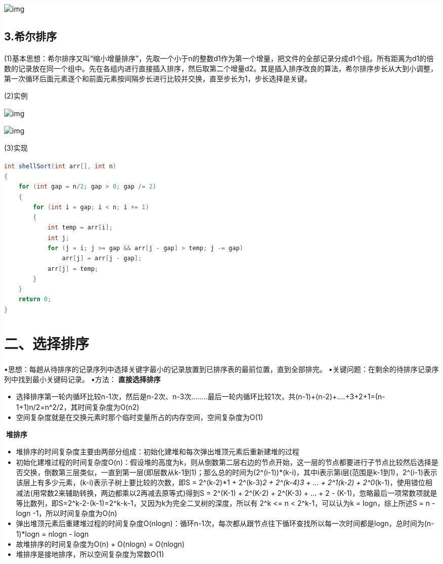 ![img](https://images0.cnblogs.com/blog2015/714364/201505/162313329544293.png)

 

## 3.希尔排序

(1)基本思想：希尔排序又叫“缩小增量排序”，先取一个小于n的整数d1作为第一个增量，把文件的全部记录分成d1个组。所有距离为d1的倍数的记录放在同一个组中。先在各组内进行直接插入排序，然后取第二个增量d2。其是插入排序改良的算法，希尔排序步长从大到小调整，第一次循环后面元素逐个和前面元素按间隔步长进行比较并交换，直至步长为1，步长选择是关键。

(2)实例

![img](https://img2018.cnblogs.com/blog/1647944/201903/1647944-20190331193218622-871635550.png)

![img](https://img2018.cnblogs.com/blog/1647944/201903/1647944-20190331194038394-815950843.gif)

(3)实现

```java
int shellSort(int arr[], int n) 
{ 
    for (int gap = n/2; gap > 0; gap /= 2) 
    { 
        for (int i = gap; i < n; i += 1) 
        { 
            int temp = arr[i]; 
            int j;             
            for (j = i; j >= gap && arr[j - gap] > temp; j -= gap) 
                arr[j] = arr[j - gap]; 
            arr[j] = temp; 
        } 
    } 
    return 0; 
}
```

 

# **二、选择排序**

•思想：每趟从待排序的记录序列中选择关键字最小的记录放置到已排序表的最前位置，直到全部排完。 
•关键问题：在剩余的待排序记录序列中找到最小关键码记录。 
•方法： 
    **直接选择排序** 

- 选择排序第一轮内循环比较n-1次，然后是n-2次、n-3次........最后一轮内循环比较1次，共(n-1)+(n-2)+....+3+2+1=(n-1+1)n/2=n^2/2，其时间复杂度为O(n2)
- 空间复杂度就是在交换元素时那个临时变量所占的内存空间，空间复杂度为O(1)

​    **堆排序**

- 堆排序的时间复杂度主要由两部分组成：初始化建堆和每次弹出堆顶元素后重新建堆的过程
- 初始化建堆过程的时间复杂度O(n)：假设堆的高度为k，则从倒数第二层右边的节点开始，这一层的节点都要进行子节点比较然后选择是否交换，倒数第三层类似，一直到第一层(即层数从k-1到1)；那么总的时间为(2^(i-1))*(k-i)，其中i表示第i层(范围是k-1到1)，2^(i-1)表示该层上有多少元素，(k-i)表示子树上要比较的次数，即S = 2^(k-2)*1 + 2^(k-3)*2 + 2^(k-4)*3 + ... + 2^1*(k-2) + 2^0*(k-1)，使用错位相减法(用常数2来辅助转换，两边都乘以2再减去原等式)得到S = 2^(K-1) + 2^(K-2) + 2^(K-3) + ... + 2 - (K-1)，忽略最后一项常数项就是等比数列，即S=2^k-2-(k-1)=2^k-k-1，又因为k为完全二叉树的深度，所以有 2^k <= n < 2^k-1，可以认为k = logn，综上所述S = n - logn -1，所以时间复杂度为O(n)
- 弹出堆顶元素后重建堆过程的时间复杂度O(nlogn)：循环n-1次，每次都从跟节点往下循环查找所以每一次时间都是logn，总时间为(n-1)*logn = nlogn - logn
- 故堆排序的时间复杂度为O(n) + O(nlogn) = O(nlogn)
- 堆排序是接地排序，所以空间复杂度为常数O(1)
